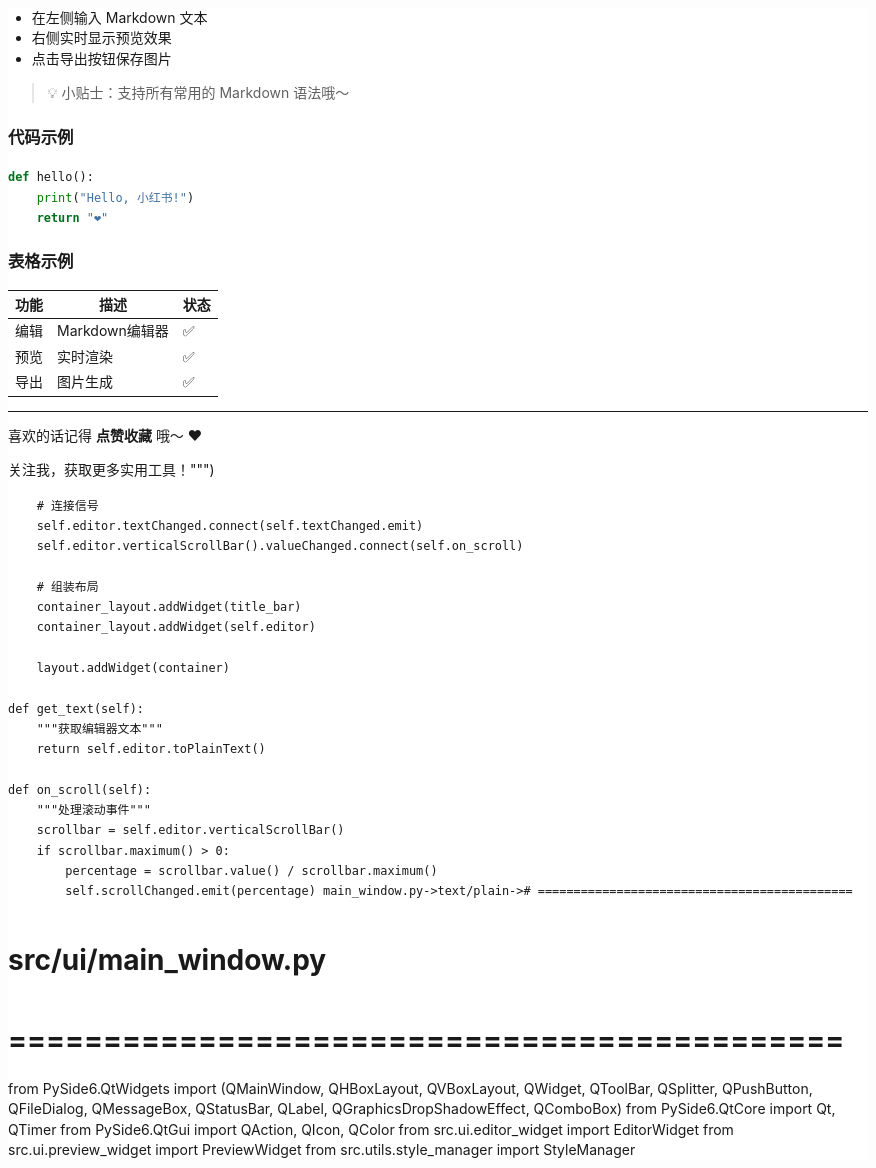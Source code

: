 - 在左侧输入 Markdown 文本
- 右侧实时显示预览效果
- 点击导出按钮保存图片

> 💡 小贴士：支持所有常用的 Markdown 语法哦～

### 代码示例

```python
def hello():
    print("Hello, 小红书!")
    return "❤️"
```

### 表格示例

| 功能 | 描述 | 状态 |
|------|------|------|
| 编辑 | Markdown编辑器 | ✅ |
| 预览 | 实时渲染 | ✅ |
| 导出 | 图片生成 | ✅ |

---

喜欢的话记得 **点赞收藏** 哦～ ❤️

关注我，获取更多实用工具！""")
        
        # 连接信号
        self.editor.textChanged.connect(self.textChanged.emit)
        self.editor.verticalScrollBar().valueChanged.connect(self.on_scroll)
        
        # 组装布局
        container_layout.addWidget(title_bar)
        container_layout.addWidget(self.editor)
        
        layout.addWidget(container)
        
    def get_text(self):
        """获取编辑器文本"""
        return self.editor.toPlainText()
    
    def on_scroll(self):
        """处理滚动事件"""
        scrollbar = self.editor.verticalScrollBar()
        if scrollbar.maximum() > 0:
            percentage = scrollbar.value() / scrollbar.maximum()
            self.scrollChanged.emit(percentage) main_window.py->text/plain-># ============================================
# src/ui/main_window.py
# ============================================
from PySide6.QtWidgets import (QMainWindow, QHBoxLayout, QVBoxLayout, 
                               QWidget, QToolBar, QSplitter, QPushButton,
                               QFileDialog, QMessageBox, QStatusBar, QLabel,
                               QGraphicsDropShadowEffect, QComboBox)
from PySide6.QtCore import Qt, QTimer
from PySide6.QtGui import QAction, QIcon, QColor
from src.ui.editor_widget import EditorWidget
from src.ui.preview_widget import PreviewWidget
from src.utils.style_manager import StyleManager